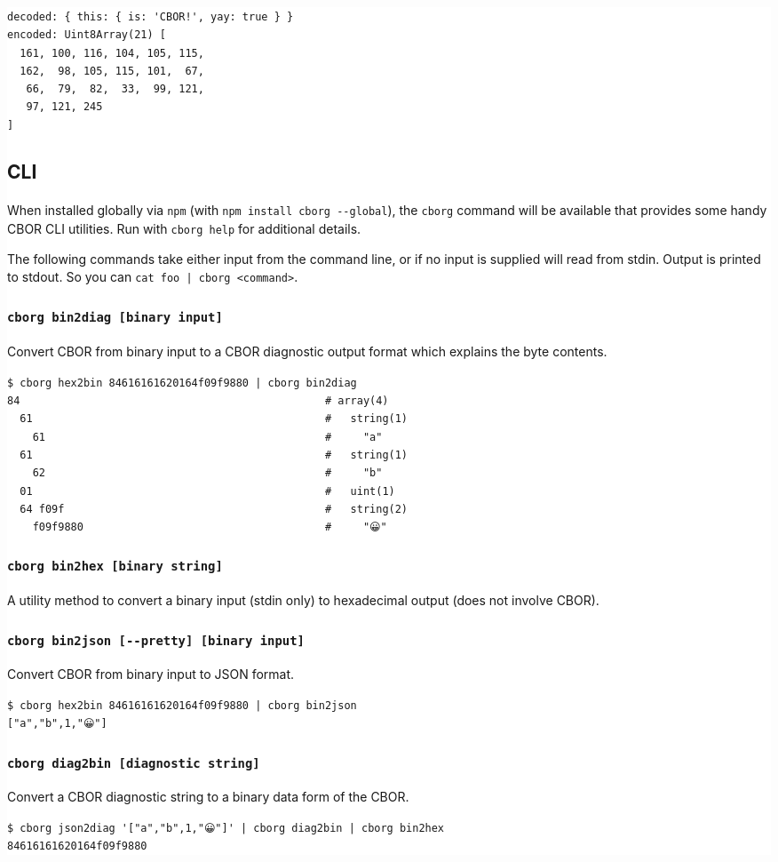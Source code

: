 ```
decoded: { this: { is: 'CBOR!', yay: true } }
encoded: Uint8Array(21) [
  161, 100, 116, 104, 105, 115,
  162,  98, 105, 115, 101,  67,
   66,  79,  82,  33,  99, 121,
   97, 121, 245
]
```

## CLI

When installed globally via `npm` (with `npm install cborg --global`), the `cborg` command will be available that provides some handy CBOR CLI utilities. Run with `cborg help` for additional details.

The following commands take either input from the command line, or if no input is supplied will read from stdin. Output is printed to stdout. So you can `cat foo | cborg <command>`.

### `cborg bin2diag [binary input]`

Convert CBOR from binary input to a CBOR diagnostic output format which explains the byte contents.

```
$ cborg hex2bin 84616161620164f09f9880 | cborg bin2diag
84                                                # array(4)
  61                                              #   string(1)
    61                                            #     "a"
  61                                              #   string(1)
    62                                            #     "b"
  01                                              #   uint(1)
  64 f09f                                         #   string(2)
    f09f9880                                      #     "😀"
```

### `cborg bin2hex [binary string]`

A utility method to convert a binary input (stdin only) to hexadecimal output (does not involve CBOR).

### `cborg bin2json [--pretty] [binary input]`

Convert CBOR from binary input to JSON format.

```
$ cborg hex2bin 84616161620164f09f9880 | cborg bin2json
["a","b",1,"😀"]
```

### `cborg diag2bin [diagnostic string]`

Convert a CBOR diagnostic string to a binary data form of the CBOR.

```
$ cborg json2diag '["a","b",1,"😀"]' | cborg diag2bin | cborg bin2hex
84616161620164f09f9880
```
